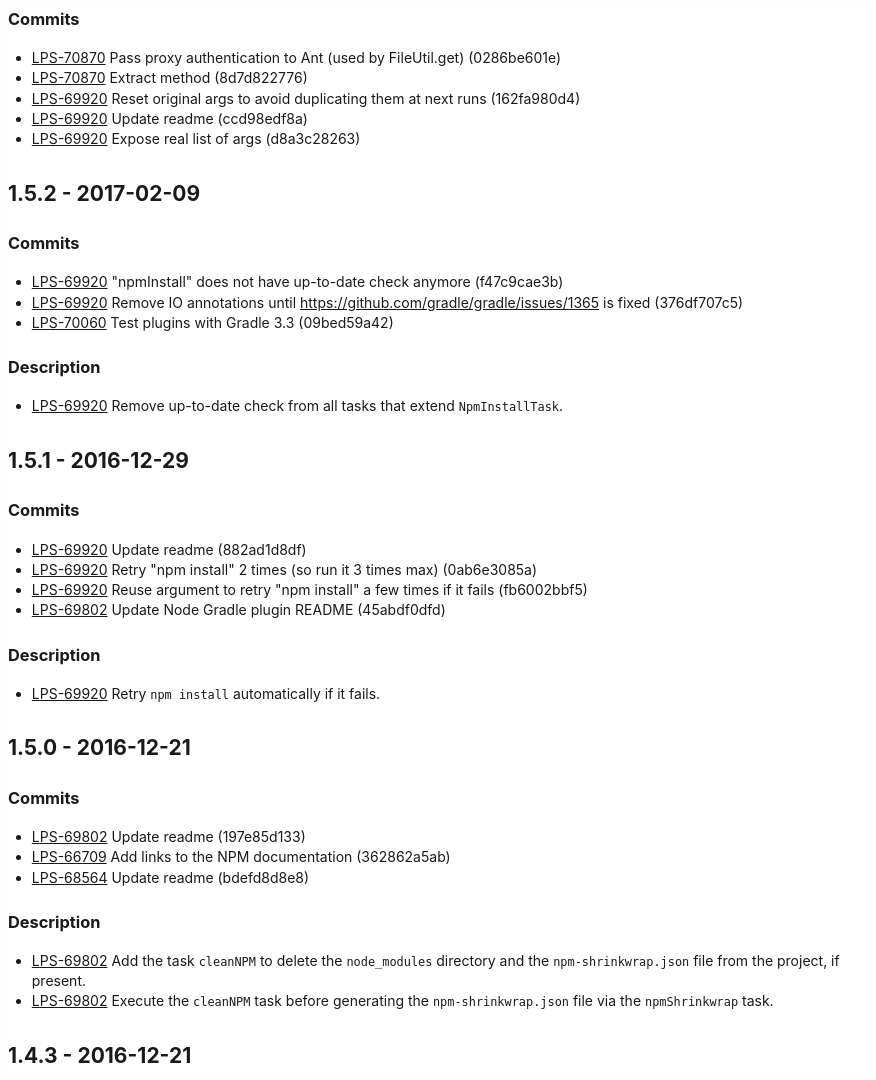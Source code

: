 ### Commits
- [LPS-70870] Pass proxy authentication to Ant (used by FileUtil.get)
(0286be601e)
- [LPS-70870] Extract method (8d7d822776)
- [LPS-69920] Reset original args to avoid duplicating them at next runs
(162fa980d4)
- [LPS-69920] Update readme (ccd98edf8a)
- [LPS-69920] Expose real list of args (d8a3c28263)

## 1.5.2 - 2017-02-09

### Commits
- [LPS-69920] "npmInstall" does not have up-to-date check anymore (f47c9cae3b)
- [LPS-69920] Remove IO annotations until
https://github.com/gradle/gradle/issues/1365 is fixed (376df707c5)
- [LPS-70060] Test plugins with Gradle 3.3 (09bed59a42)

### Description
- [LPS-69920] Remove up-to-date check from all tasks that extend
`NpmInstallTask`.

## 1.5.1 - 2016-12-29

### Commits
- [LPS-69920] Update readme (882ad1d8df)
- [LPS-69920] Retry "npm install" 2 times (so run it 3 times max) (0ab6e3085a)
- [LPS-69920] Reuse argument to retry "npm install" a few times if it fails
(fb6002bbf5)
- [LPS-69802] Update Node Gradle plugin README (45abdf0dfd)

### Description
- [LPS-69920] Retry `npm install` automatically if it fails.

## 1.5.0 - 2016-12-21

### Commits
- [LPS-69802] Update readme (197e85d133)
- [LPS-66709] Add links to the NPM documentation (362862a5ab)
- [LPS-68564] Update readme (bdefd8d8e8)

### Description
- [LPS-69802] Add the task `cleanNPM` to delete the `node_modules` directory
and the `npm-shrinkwrap.json` file from the project, if present.
- [LPS-69802] Execute the `cleanNPM` task before generating the
`npm-shrinkwrap.json` file via the `npmShrinkwrap` task.

## 1.4.3 - 2016-12-21


[LPS-0]: https://issues.liferay.com/browse/LPS-0
[LPS-51081]: https://issues.liferay.com/browse/LPS-51081
[LPS-58260]: https://issues.liferay.com/browse/LPS-58260
[LPS-58467]: https://issues.liferay.com/browse/LPS-58467
[LPS-58609]: https://issues.liferay.com/browse/LPS-58609
[LPS-58655]: https://issues.liferay.com/browse/LPS-58655
[LPS-59564]: https://issues.liferay.com/browse/LPS-59564
[LPS-60153]: https://issues.liferay.com/browse/LPS-60153
[LPS-61088]: https://issues.liferay.com/browse/LPS-61088
[LPS-61099]: https://issues.liferay.com/browse/LPS-61099
[LPS-61322]: https://issues.liferay.com/browse/LPS-61322
[LPS-61420]: https://issues.liferay.com/browse/LPS-61420
[LPS-61754]: https://issues.liferay.com/browse/LPS-61754
[LPS-61848]: https://issues.liferay.com/browse/LPS-61848
[LPS-62504]: https://issues.liferay.com/browse/LPS-62504
[LPS-62671]: https://issues.liferay.com/browse/LPS-62671
[LPS-62883]: https://issues.liferay.com/browse/LPS-62883
[LPS-62942]: https://issues.liferay.com/browse/LPS-62942
[LPS-63943]: https://issues.liferay.com/browse/LPS-63943
[LPS-64816]: https://issues.liferay.com/browse/LPS-64816
[LPS-65086]: https://issues.liferay.com/browse/LPS-65086
[LPS-65245]: https://issues.liferay.com/browse/LPS-65245
[LPS-65749]: https://issues.liferay.com/browse/LPS-65749
[LPS-65810]: https://issues.liferay.com/browse/LPS-65810
[LPS-66410]: https://issues.liferay.com/browse/LPS-66410
[LPS-66709]: https://issues.liferay.com/browse/LPS-66709
[LPS-66906]: https://issues.liferay.com/browse/LPS-66906
[LPS-67023]: https://issues.liferay.com/browse/LPS-67023
[LPS-67352]: https://issues.liferay.com/browse/LPS-67352
[LPS-67573]: https://issues.liferay.com/browse/LPS-67573
[LPS-67658]: https://issues.liferay.com/browse/LPS-67658
[LPS-68231]: https://issues.liferay.com/browse/LPS-68231
[LPS-68564]: https://issues.liferay.com/browse/LPS-68564
[LPS-69259]: https://issues.liferay.com/browse/LPS-69259
[LPS-69445]: https://issues.liferay.com/browse/LPS-69445
[LPS-69618]: https://issues.liferay.com/browse/LPS-69618
[LPS-69677]: https://issues.liferay.com/browse/LPS-69677
[LPS-69802]: https://issues.liferay.com/browse/LPS-69802
[LPS-69920]: https://issues.liferay.com/browse/LPS-69920
[LPS-70060]: https://issues.liferay.com/browse/LPS-70060
[LPS-70634]: https://issues.liferay.com/browse/LPS-70634
[LPS-70870]: https://issues.liferay.com/browse/LPS-70870
[LPS-71117]: https://issues.liferay.com/browse/LPS-71117
[LPS-71222]: https://issues.liferay.com/browse/LPS-71222
[LPS-71826]: https://issues.liferay.com/browse/LPS-71826
[LPS-72152]: https://issues.liferay.com/browse/LPS-72152
[LPS-72340]: https://issues.liferay.com/browse/LPS-72340
[LPS-72429]: https://issues.liferay.com/browse/LPS-72429
[LPS-72914]: https://issues.liferay.com/browse/LPS-72914
[LPS-73070]: https://issues.liferay.com/browse/LPS-73070
[LPS-73472]: https://issues.liferay.com/browse/LPS-73472
[LPS-73584]: https://issues.liferay.com/browse/LPS-73584
[LPS-74770]: https://issues.liferay.com/browse/LPS-74770
[LPS-74904]: https://issues.liferay.com/browse/LPS-74904
[LPS-74933]: https://issues.liferay.com/browse/LPS-74933
[LPS-75175]: https://issues.liferay.com/browse/LPS-75175
[LPS-75530]: https://issues.liferay.com/browse/LPS-75530
[LPS-75965]: https://issues.liferay.com/browse/LPS-75965
[LPS-76644]: https://issues.liferay.com/browse/LPS-76644
[LPS-77425]: https://issues.liferay.com/browse/LPS-77425
[LPS-77996]: https://issues.liferay.com/browse/LPS-77996
[LPS-78741]: https://issues.liferay.com/browse/LPS-78741
[LPS-82310]: https://issues.liferay.com/browse/LPS-82310
[LPS-82568]: https://issues.liferay.com/browse/LPS-82568
[LPS-84094]: https://issues.liferay.com/browse/LPS-84094
[LPS-84119]: https://issues.liferay.com/browse/LPS-84119
[LPS-85609]: https://issues.liferay.com/browse/LPS-85609
[LPS-85959]: https://issues.liferay.com/browse/LPS-85959
[LPS-86576]: https://issues.liferay.com/browse/LPS-86576
[LPS-86589]: https://issues.liferay.com/browse/LPS-86589
[LPS-87192]: https://issues.liferay.com/browse/LPS-87192
[LPS-87465]: https://issues.liferay.com/browse/LPS-87465
[LPS-87466]: https://issues.liferay.com/browse/LPS-87466
[LPS-87479]: https://issues.liferay.com/browse/LPS-87479
[LPS-88645]: https://issues.liferay.com/browse/LPS-88645
[LPS-88909]: https://issues.liferay.com/browse/LPS-88909
[LPS-89126]: https://issues.liferay.com/browse/LPS-89126
[LPS-89369]: https://issues.liferay.com/browse/LPS-89369
[LPS-89436]: https://issues.liferay.com/browse/LPS-89436
[LPS-89916]: https://issues.liferay.com/browse/LPS-89916
[LPS-90945]: https://issues.liferay.com/browse/LPS-90945
[LPS-91967]: https://issues.liferay.com/browse/LPS-91967
[LPS-93220]: https://issues.liferay.com/browse/LPS-93220
[LPS-93258]: https://issues.liferay.com/browse/LPS-93258
[LPS-94947]: https://issues.liferay.com/browse/LPS-94947
[LPS-96247]: https://issues.liferay.com/browse/LPS-96247
[LPS-96376]: https://issues.liferay.com/browse/LPS-96376
[LPS-99774]: https://issues.liferay.com/browse/LPS-99774
[LPS-99977]: https://issues.liferay.com/browse/LPS-99977
[LPS-100163]: https://issues.liferay.com/browse/LPS-100163
[LPS-100168]: https://issues.liferay.com/browse/LPS-100168
[LPS-100515]: https://issues.liferay.com/browse/LPS-100515
[LPS-101470]: https://issues.liferay.com/browse/LPS-101470
[LPS-102367]: https://issues.liferay.com/browse/LPS-102367
[LPS-103580]: https://issues.liferay.com/browse/LPS-103580
[LPS-104132]: https://issues.liferay.com/browse/LPS-104132
[LPS-105380]: https://issues.liferay.com/browse/LPS-105380
[LPS-105873]: https://issues.liferay.com/browse/LPS-105873
[LPS-106149]: https://issues.liferay.com/browse/LPS-106149
[LPS-110283]: https://issues.liferay.com/browse/LPS-110283
[LPS-110422]: https://issues.liferay.com/browse/LPS-110422
[LPS-110486]: https://issues.liferay.com/browse/LPS-110486
[LPS-111192]: https://issues.liferay.com/browse/LPS-111192
[LPS-111291]: https://issues.liferay.com/browse/LPS-111291
[LPS-111896]: https://issues.liferay.com/browse/LPS-111896
[LPS-113624]: https://issues.liferay.com/browse/LPS-113624
[LPS-115020]: https://issues.liferay.com/browse/LPS-115020
[LPS-116808]: https://issues.liferay.com/browse/LPS-116808
[LPS-121567]: https://issues.liferay.com/browse/LPS-121567
[LRDOCS-3663]: https://issues.liferay.com/browse/LRDOCS-3663
[LRDOCS-4129]: https://issues.liferay.com/browse/LRDOCS-4129
[LRQA-52072]: https://issues.liferay.com/browse/LRQA-52072